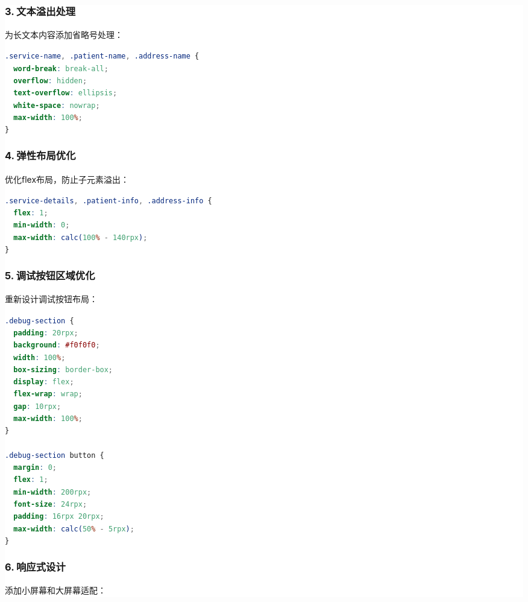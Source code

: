 ### 3. 文本溢出处理

为长文本内容添加省略号处理：
```css
.service-name, .patient-name, .address-name {
  word-break: break-all;
  overflow: hidden;
  text-overflow: ellipsis;
  white-space: nowrap;
  max-width: 100%;
}
```

### 4. 弹性布局优化

优化flex布局，防止子元素溢出：
```css
.service-details, .patient-info, .address-info {
  flex: 1;
  min-width: 0;
  max-width: calc(100% - 140rpx);
}
```

### 5. 调试按钮区域优化

重新设计调试按钮布局：
```css
.debug-section {
  padding: 20rpx;
  background: #f0f0f0;
  width: 100%;
  box-sizing: border-box;
  display: flex;
  flex-wrap: wrap;
  gap: 10rpx;
  max-width: 100%;
}

.debug-section button {
  margin: 0;
  flex: 1;
  min-width: 200rpx;
  font-size: 24rpx;
  padding: 16rpx 20rpx;
  max-width: calc(50% - 5rpx);
}
```

### 6. 响应式设计

添加小屏幕和大屏幕适配：
